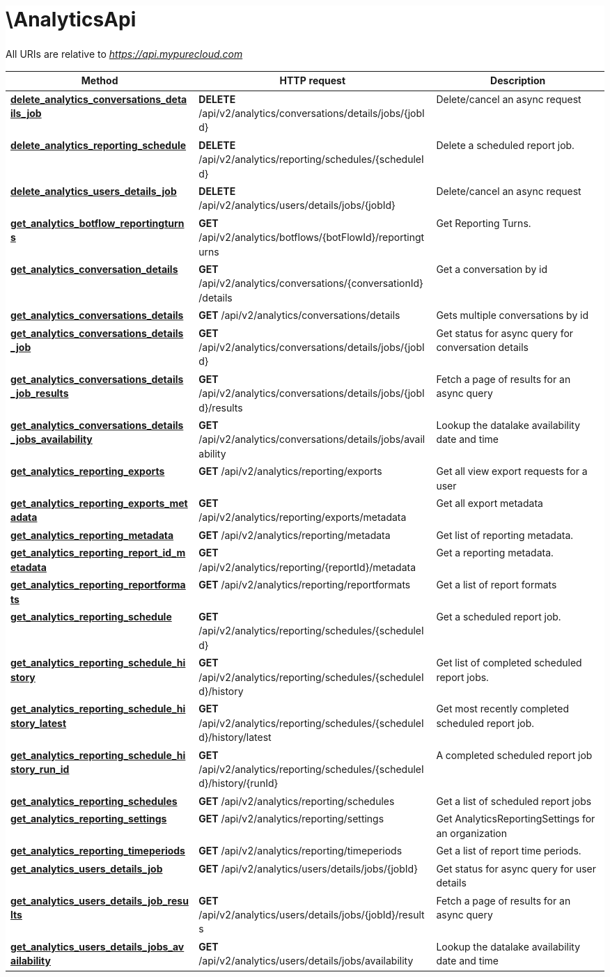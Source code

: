 # \AnalyticsApi

All URIs are relative to *https://api.mypurecloud.com*

Method | HTTP request | Description
------------- | ------------- | -------------
[**delete_analytics_conversations_details_job**](AnalyticsApi.md#delete_analytics_conversations_details_job) | **DELETE** /api/v2/analytics/conversations/details/jobs/{jobId} | Delete/cancel an async request
[**delete_analytics_reporting_schedule**](AnalyticsApi.md#delete_analytics_reporting_schedule) | **DELETE** /api/v2/analytics/reporting/schedules/{scheduleId} | Delete a scheduled report job.
[**delete_analytics_users_details_job**](AnalyticsApi.md#delete_analytics_users_details_job) | **DELETE** /api/v2/analytics/users/details/jobs/{jobId} | Delete/cancel an async request
[**get_analytics_botflow_reportingturns**](AnalyticsApi.md#get_analytics_botflow_reportingturns) | **GET** /api/v2/analytics/botflows/{botFlowId}/reportingturns | Get Reporting Turns.
[**get_analytics_conversation_details**](AnalyticsApi.md#get_analytics_conversation_details) | **GET** /api/v2/analytics/conversations/{conversationId}/details | Get a conversation by id
[**get_analytics_conversations_details**](AnalyticsApi.md#get_analytics_conversations_details) | **GET** /api/v2/analytics/conversations/details | Gets multiple conversations by id
[**get_analytics_conversations_details_job**](AnalyticsApi.md#get_analytics_conversations_details_job) | **GET** /api/v2/analytics/conversations/details/jobs/{jobId} | Get status for async query for conversation details
[**get_analytics_conversations_details_job_results**](AnalyticsApi.md#get_analytics_conversations_details_job_results) | **GET** /api/v2/analytics/conversations/details/jobs/{jobId}/results | Fetch a page of results for an async query
[**get_analytics_conversations_details_jobs_availability**](AnalyticsApi.md#get_analytics_conversations_details_jobs_availability) | **GET** /api/v2/analytics/conversations/details/jobs/availability | Lookup the datalake availability date and time
[**get_analytics_reporting_exports**](AnalyticsApi.md#get_analytics_reporting_exports) | **GET** /api/v2/analytics/reporting/exports | Get all view export requests for a user
[**get_analytics_reporting_exports_metadata**](AnalyticsApi.md#get_analytics_reporting_exports_metadata) | **GET** /api/v2/analytics/reporting/exports/metadata | Get all export metadata
[**get_analytics_reporting_metadata**](AnalyticsApi.md#get_analytics_reporting_metadata) | **GET** /api/v2/analytics/reporting/metadata | Get list of reporting metadata.
[**get_analytics_reporting_report_id_metadata**](AnalyticsApi.md#get_analytics_reporting_report_id_metadata) | **GET** /api/v2/analytics/reporting/{reportId}/metadata | Get a reporting metadata.
[**get_analytics_reporting_reportformats**](AnalyticsApi.md#get_analytics_reporting_reportformats) | **GET** /api/v2/analytics/reporting/reportformats | Get a list of report formats
[**get_analytics_reporting_schedule**](AnalyticsApi.md#get_analytics_reporting_schedule) | **GET** /api/v2/analytics/reporting/schedules/{scheduleId} | Get a scheduled report job.
[**get_analytics_reporting_schedule_history**](AnalyticsApi.md#get_analytics_reporting_schedule_history) | **GET** /api/v2/analytics/reporting/schedules/{scheduleId}/history | Get list of completed scheduled report jobs.
[**get_analytics_reporting_schedule_history_latest**](AnalyticsApi.md#get_analytics_reporting_schedule_history_latest) | **GET** /api/v2/analytics/reporting/schedules/{scheduleId}/history/latest | Get most recently completed scheduled report job.
[**get_analytics_reporting_schedule_history_run_id**](AnalyticsApi.md#get_analytics_reporting_schedule_history_run_id) | **GET** /api/v2/analytics/reporting/schedules/{scheduleId}/history/{runId} | A completed scheduled report job
[**get_analytics_reporting_schedules**](AnalyticsApi.md#get_analytics_reporting_schedules) | **GET** /api/v2/analytics/reporting/schedules | Get a list of scheduled report jobs
[**get_analytics_reporting_settings**](AnalyticsApi.md#get_analytics_reporting_settings) | **GET** /api/v2/analytics/reporting/settings | Get AnalyticsReportingSettings for an organization
[**get_analytics_reporting_timeperiods**](AnalyticsApi.md#get_analytics_reporting_timeperiods) | **GET** /api/v2/analytics/reporting/timeperiods | Get a list of report time periods.
[**get_analytics_users_details_job**](AnalyticsApi.md#get_analytics_users_details_job) | **GET** /api/v2/analytics/users/details/jobs/{jobId} | Get status for async query for user details
[**get_analytics_users_details_job_results**](AnalyticsApi.md#get_analytics_users_details_job_results) | **GET** /api/v2/analytics/users/details/jobs/{jobId}/results | Fetch a page of results for an async query
[**get_analytics_users_details_jobs_availability**](AnalyticsApi.md#get_analytics_users_details_jobs_availability) | **GET** /api/v2/analytics/users/details/jobs/availability | Lookup the datalake availability date and time